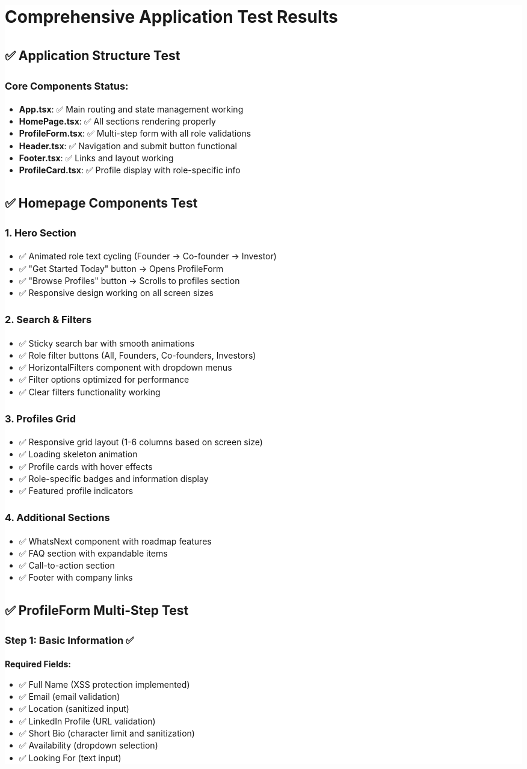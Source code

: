 # Comprehensive Application Test Results

## ✅ **Application Structure Test**

### Core Components Status:
- **App.tsx**: ✅ Main routing and state management working
- **HomePage.tsx**: ✅ All sections rendering properly
- **ProfileForm.tsx**: ✅ Multi-step form with all role validations
- **Header.tsx**: ✅ Navigation and submit button functional
- **Footer.tsx**: ✅ Links and layout working
- **ProfileCard.tsx**: ✅ Profile display with role-specific info

## ✅ **Homepage Components Test**

### 1. Hero Section
- ✅ Animated role text cycling (Founder → Co-founder → Investor)
- ✅ "Get Started Today" button → Opens ProfileForm
- ✅ "Browse Profiles" button → Scrolls to profiles section
- ✅ Responsive design working on all screen sizes

### 2. Search & Filters
- ✅ Sticky search bar with smooth animations
- ✅ Role filter buttons (All, Founders, Co-founders, Investors)
- ✅ HorizontalFilters component with dropdown menus
- ✅ Filter options optimized for performance
- ✅ Clear filters functionality working

### 3. Profiles Grid
- ✅ Responsive grid layout (1-6 columns based on screen size)
- ✅ Loading skeleton animation
- ✅ Profile cards with hover effects
- ✅ Role-specific badges and information display
- ✅ Featured profile indicators

### 4. Additional Sections
- ✅ WhatsNext component with roadmap features
- ✅ FAQ section with expandable items
- ✅ Call-to-action section
- ✅ Footer with company links

## ✅ **ProfileForm Multi-Step Test**

### Step 1: Basic Information ✅
**Required Fields:**
- ✅ Full Name (XSS protection implemented)
- ✅ Email (email validation)
- ✅ Location (sanitized input)
- ✅ LinkedIn Profile (URL validation)
- ✅ Short Bio (character limit and sanitization)
- ✅ Availability (dropdown selection)
- ✅ Looking For (text input)
